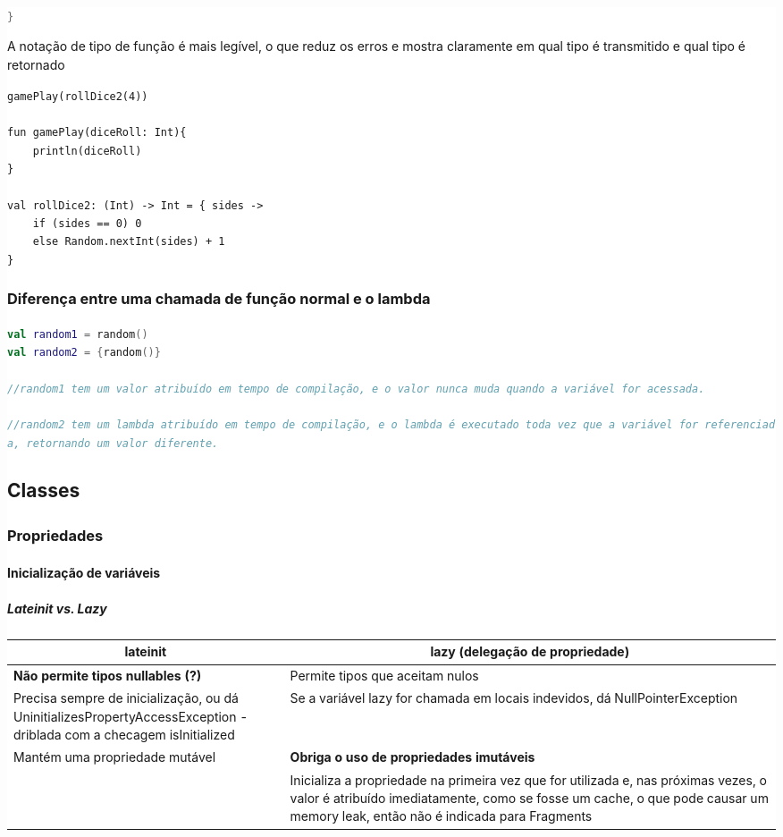 ```kotlin
}
```

A notação de tipo de função é mais legível, o que reduz os erros e mostra claramente em qual tipo é transmitido e qual tipo é retornado

```
gamePlay(rollDice2(4))

fun gamePlay(diceRoll: Int){
    println(diceRoll)
}

val rollDice2: (Int) -> Int = { sides ->
    if (sides == 0) 0
    else Random.nextInt(sides) + 1
}
```



### Diferença entre uma chamada de função normal e o lambda

```kotlin
val random1 = random()
val random2 = {random()}

//random1 tem um valor atribuído em tempo de compilação, e o valor nunca muda quando a variável for acessada.

//random2 tem um lambda atribuído em tempo de compilação, e o lambda é executado toda vez que a variável for referenciada, retornando um valor diferente.
```

## Classes



### Propriedades



#### Inicialização de variáveis

##### Lateinit vs. Lazy

| lateinit                                                     | lazy (delegação de propriedade)                              |
| ------------------------------------------------------------ | ------------------------------------------------------------ |
| **Não permite tipos nullables (?)**                          | Permite tipos que aceitam nulos                              |
| Precisa sempre de inicialização, ou dá UninitializesPropertyAccessException - driblada com a checagem isInitialized | Se a variável lazy for chamada em locais indevidos, dá NullPointerException |
| Mantém uma propriedade mutável                               | **Obriga o uso de propriedades imutáveis**                   |
|                                                              | Inicializa a propriedade na primeira vez que for utilizada e, nas próximas vezes, o valor é atribuído imediatamente, como se fosse um cache, o que pode causar um memory leak, então não é indicada para Fragments |

